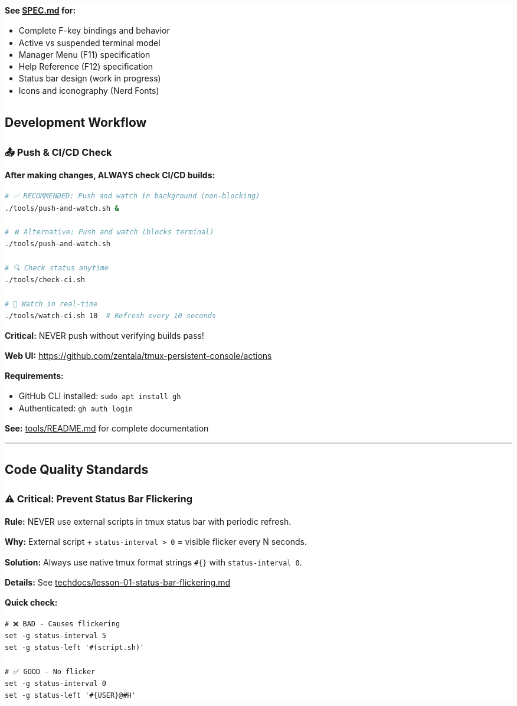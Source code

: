 **See [SPEC.md](SPEC.md) for:**
- Complete F-key bindings and behavior
- Active vs suspended terminal model
- Manager Menu (F11) specification
- Help Reference (F12) specification
- Status bar design (work in progress)
- Icons and iconography (Nerd Fonts)

## Development Workflow

### 📤 Push & CI/CD Check

**After making changes, ALWAYS check CI/CD builds:**

```bash
# ✅ RECOMMENDED: Push and watch in background (non-blocking)
./tools/push-and-watch.sh &

# ⏸️ Alternative: Push and watch (blocks terminal)
./tools/push-and-watch.sh

# 🔍 Check status anytime
./tools/check-ci.sh

# 👀 Watch in real-time
./tools/watch-ci.sh 10  # Refresh every 10 seconds
```

**Critical:** NEVER push without verifying builds pass!

**Web UI:** https://github.com/zentala/tmux-persistent-console/actions

**Requirements:**
- GitHub CLI installed: `sudo apt install gh`
- Authenticated: `gh auth login`

**See:** [tools/README.md](tools/README.md) for complete documentation

---

## Code Quality Standards

### ⚠️ Critical: Prevent Status Bar Flickering

**Rule:** NEVER use external scripts in tmux status bar with periodic refresh.

**Why:** External script + `status-interval > 0` = visible flicker every N seconds.

**Solution:** Always use native tmux format strings `#{}` with `status-interval 0`.

**Details:** See [techdocs/lesson-01-status-bar-flickering.md](techdocs/lesson-01-status-bar-flickering.md)

**Quick check:**
```tmux
# ❌ BAD - Causes flickering
set -g status-interval 5
set -g status-left '#(script.sh)'

# ✅ GOOD - No flicker
set -g status-interval 0
set -g status-left '#{USER}@#H'
```
